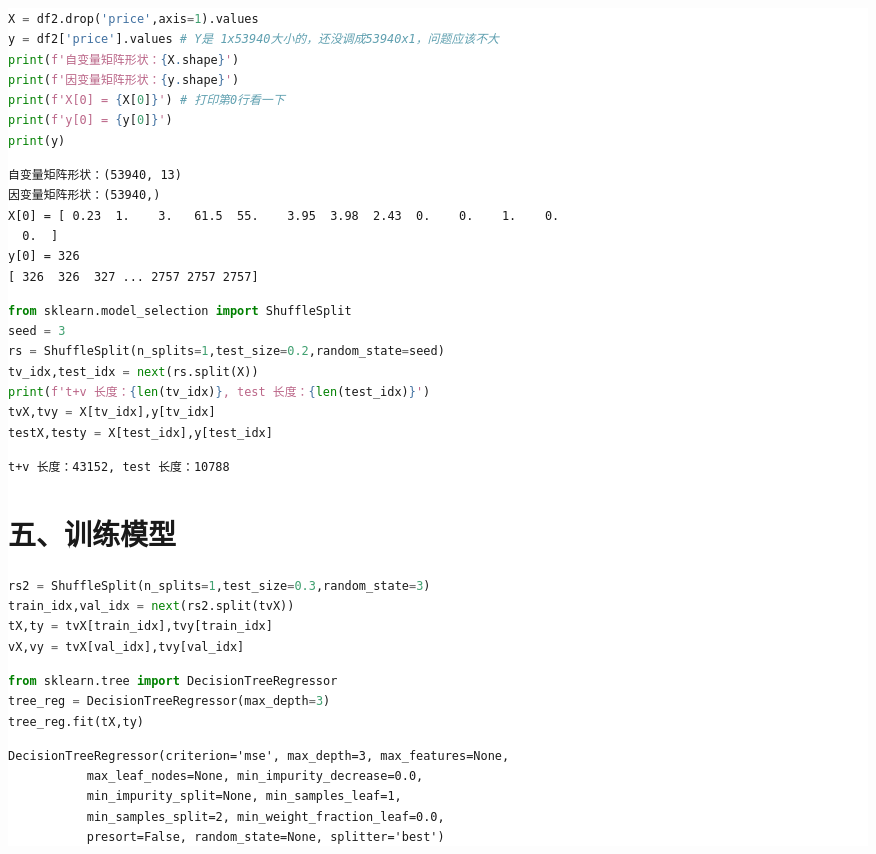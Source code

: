 
```python
X = df2.drop('price',axis=1).values
y = df2['price'].values # Y是 1x53940大小的，还没调成53940x1，问题应该不大
print(f'自变量矩阵形状：{X.shape}')
print(f'因变量矩阵形状：{y.shape}')
print(f'X[0] = {X[0]}') # 打印第0行看一下
print(f'y[0] = {y[0]}')
print(y)
```

    自变量矩阵形状：(53940, 13)
    因变量矩阵形状：(53940,)
    X[0] = [ 0.23  1.    3.   61.5  55.    3.95  3.98  2.43  0.    0.    1.    0.
      0.  ]
    y[0] = 326
    [ 326  326  327 ... 2757 2757 2757]
    


```python
from sklearn.model_selection import ShuffleSplit
seed = 3
rs = ShuffleSplit(n_splits=1,test_size=0.2,random_state=seed)
tv_idx,test_idx = next(rs.split(X))
print(f't+v 长度：{len(tv_idx)}, test 长度：{len(test_idx)}')
tvX,tvy = X[tv_idx],y[tv_idx]
testX,testy = X[test_idx],y[test_idx]
```

    t+v 长度：43152, test 长度：10788
    

# 五、训练模型


```python
rs2 = ShuffleSplit(n_splits=1,test_size=0.3,random_state=3)
train_idx,val_idx = next(rs2.split(tvX))
tX,ty = tvX[train_idx],tvy[train_idx]
vX,vy = tvX[val_idx],tvy[val_idx]
```


```python
from sklearn.tree import DecisionTreeRegressor
tree_reg = DecisionTreeRegressor(max_depth=3)
tree_reg.fit(tX,ty)
```




    DecisionTreeRegressor(criterion='mse', max_depth=3, max_features=None,
               max_leaf_nodes=None, min_impurity_decrease=0.0,
               min_impurity_split=None, min_samples_leaf=1,
               min_samples_split=2, min_weight_fraction_leaf=0.0,
               presort=False, random_state=None, splitter='best')
